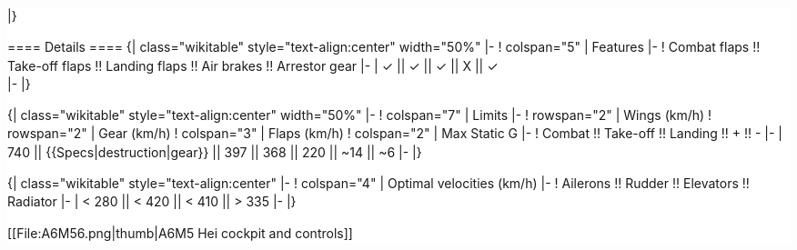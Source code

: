 |}

==== Details ====
{| class="wikitable" style="text-align:center" width="50%"
|-
! colspan="5" | Features
|-
! Combat flaps !! Take-off flaps !! Landing flaps !! Air brakes !! Arrestor gear
|-
| ✓ || ✓ || ✓ || X || ✓     
|-
|}

{| class="wikitable" style="text-align:center" width="50%"
|-
! colspan="7" | Limits
|-
! rowspan="2" | Wings (km/h)
! rowspan="2" | Gear (km/h)
! colspan="3" | Flaps (km/h)
! colspan="2" | Max Static G
|-
! Combat !! Take-off !! Landing !! + !! -
|-
| 740  || {{Specs|destruction|gear}} || 397 || 368 || 220 || ~14 || ~6
|-
|}

{| class="wikitable" style="text-align:center"
|-
! colspan="4" | Optimal velocities (km/h)
|-
! Ailerons !! Rudder !! Elevators !! Radiator
|-
| < 280 || < 420 || < 410 || > 335
|-
|}

[[File:A6M56.png|thumb|A6M5 Hei cockpit and controls]]
